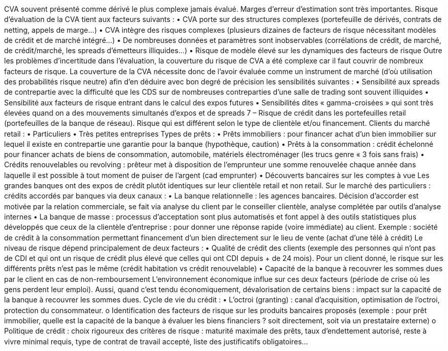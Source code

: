 CVA souvent présenté comme dérivé le plus complexe jamais évalué. Marges d’erreur d’estimation sont très importantes. Risque d’évaluation de la CVA tient
aux facteurs suivants :
• CVA porte sur des structures complexes (portefeuille de dérivés, contrats de netting, appels de marge…)
• CVA intègre des risques complexes (plusieurs dizaines de facteurs de risque nécessitant modèles de crédit et de marché intégré…)
• De nombreuses données et paramètres sont inobservables (corrélations de crédit, de marché, de crédit/marché, les spreads d’émetteurs illiquides…)
• Risque de modèle élevé sur les dynamiques des facteurs de risque
Outre les problèmes d’incertitude dans l’évaluation, la couverture du risque de CVA a été complexe car il faut couvrir de nombreux facteurs de risque. La
couverture de la CVA nécessite donc de l’avoir évaluée comme un instrument de marché (d’où utilisation des probabilités risque neutre) afin d’en déduire avec
bon degré de précision les sensibilités suivantes :
• Sensibilité aux spreads de contrepartie avec la difficulté que les CDS sur de nombreuses contreparties d’une salle de trading sont souvent illiquides
• Sensibilité aux facteurs de risque entrant dans le calcul des expos futures
• Sensibilités dites « gamma-croisées » qui sont très élevées quand on a des mouvements simultanés d’expos et de spreads
7 – Risque de crédit dans les portefeuilles retail (portefeuilles de la banque de réseau). Risque qui est différent selon le type de clientèle et/ou financement.
Clients du marché retail :
• Particuliers
• Très petites entreprises
Types de prêts :
• Prêts immobiliers : pour financer achat d’un bien immobilier sur lequel il existe en contrepartie une garantie pour la banque (hypothèque, caution)
• Prêts à la consommation : crédit échelonné pour financer achats de biens de consommation, automobile, matériels électroménager (les trucs genre « 3
fois sans frais)
• Crédits renouvelables ou revolving : prêteur met à disposition de l’emprunteur une somme renouvelée chaque année dans laquelle il est possible à tout
moment de puiser de l’argent (cad emprunter)
• Découverts bancaires sur les comptes à vue
Les grandes banques ont des expos de crédit plutôt identiques sur leur clientèle retail et non retail.
Sur le marché des particuliers : crédits accordés par banques via deux canaux :
• La banque relationnelle : les agences bancaires. Décision d’accorder est motivée par la relation commerciale, se fait via analyse du client par le
conseiller clientèle, analyse complétée par outils d’analyse internes
• La banque de masse : processus d’acceptation sont plus automatisés et font appel à des outils statistiques plus développés que ceux de la clientèle
d’entreprise : pour donner une réponse rapide (voire immédiate) au client. Exemple : société de crédit à la consommation permettant financement d’un
bien directement sur le lieu de vente (achat d’une télé à crédit)
Le niveau de risque dépend principalement de deux facteurs :
• Qualité de crédit des clients (exemple des personnes qui n’ont pas de CDI et qui ont un risque de crédit plus élevé que celles qui ont CDI depuis + de
24 mois). Pour un client donné, le risque sur les différents prêts n’est pas le même (crédit habitation vs crédit renouvelable)
• Capacité de la banque à recouvrer les sommes dues par le client en cas de non-remboursement
L’environnement économique influe sur ces deux facteurs (période de crise où les gens perdent leur emploi). Aussi, quand c’est tendu économiquement,
dévalorisation de certains biens : impact sur la capacité de la banque à recouvrer les sommes dues.
Cycle de vie du crédit :
• L’octroi (granting) : canal d’acquisition, optimisation de l’octroi, protection du consommateur.
o Identification des facteurs de risque sur les produits bancaires proposés (exemple : pour prêt immobilier, quelle est la capacité de la banque à
évaluer les biens financiers ? soit directement, soit via un prestataire externe)
o Politique de crédit : choix rigoureux des critères de risque : maturité maximale des prêts, taux d’endettement autorisé, reste à vivre minimal
requis, type de contrat de travail accepté, liste des justificatifs obligatoires…